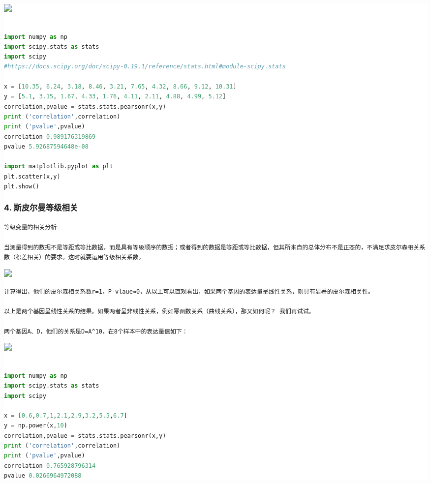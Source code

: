 ![](http://img.clint-sfy.cn/python/math/相关系数5.png)

```python

import numpy as np
import scipy.stats as stats  
import scipy
#https://docs.scipy.org/doc/scipy-0.19.1/reference/stats.html#module-scipy.stats

x = [10.35, 6.24, 3.18, 8.46, 3.21, 7.65, 4.32, 8.66, 9.12, 10.31]  
y = [5.1, 3.15, 1.67, 4.33, 1.76, 4.11, 2.11, 4.88, 4.99, 5.12]  
correlation,pvalue = stats.stats.pearsonr(x,y) 
print ('correlation',correlation)
print ('pvalue',pvalue)
correlation 0.989176319869
pvalue 5.92687594648e-08

import matplotlib.pyplot as plt
plt.scatter(x,y)
plt.show()
```



### 4. 斯皮尔曼等级相关

```
等级变量的相关分析

当测量得到的数据不是等距或等比数据，而是具有等级顺序的数据；或者得到的数据是等距或等比数据，但其所来自的总体分布不是正态的，不满足求皮尔森相关系数（积差相关）的要求。这时就要运用等级相关系数。
```

![](http://img.clint-sfy.cn/python/math/相关系数6.png)

```
计算得出，他们的皮尔森相关系数r=1，P-vlaue≈0，从以上可以直观看出，如果两个基因的表达量呈线性关系，则具有显著的皮尔森相关性。

以上是两个基因呈线性关系的结果。如果两者呈非线性关系，例如幂函数关系（曲线关系），那又如何呢？ 我们再试试。

两个基因A、D，他们的关系是D=A^10，在8个样本中的表达量值如下：
```

![](http://img.clint-sfy.cn/python/math/相关系数7.png)

```python

import numpy as np
import scipy.stats as stats  
import scipy

x = [0.6,0.7,1,2.1,2.9,3.2,5.5,6.7]
y = np.power(x,10)
correlation,pvalue = stats.stats.pearsonr(x,y) 
print ('correlation',correlation)
print ('pvalue',pvalue)
correlation 0.765928796314
pvalue 0.0266964972088
```
